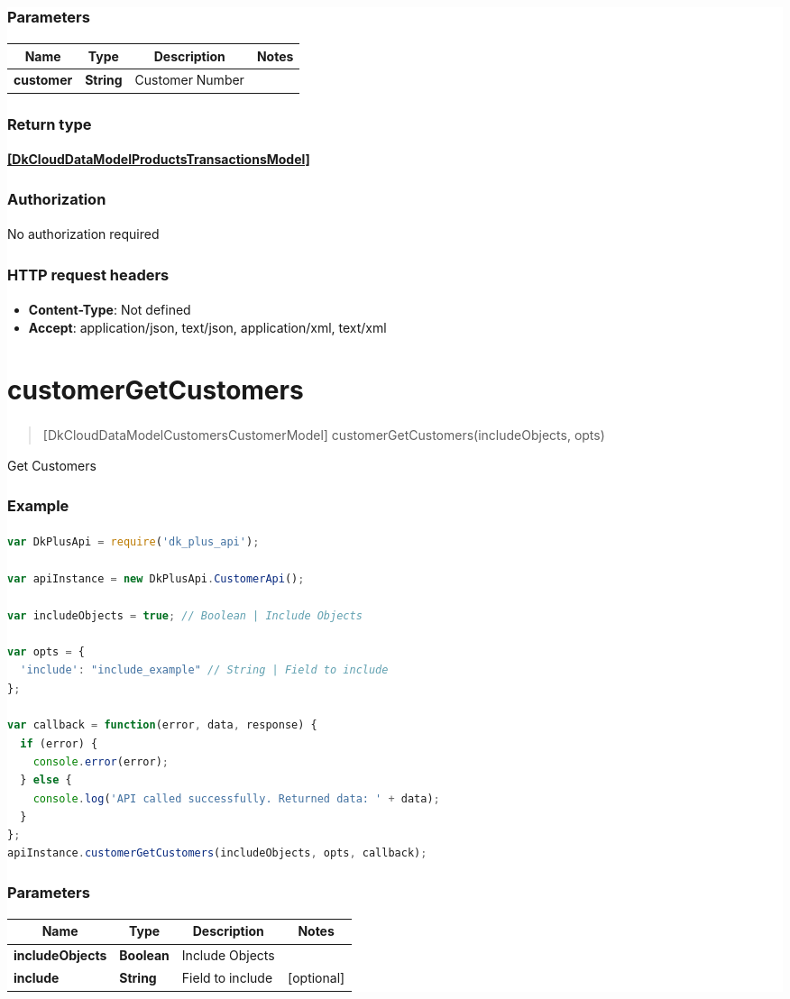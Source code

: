 
### Parameters

Name | Type | Description  | Notes
------------- | ------------- | ------------- | -------------
 **customer** | **String**| Customer Number | 

### Return type

[**[DkCloudDataModelProductsTransactionsModel]**](DkCloudDataModelProductsTransactionsModel.md)

### Authorization

No authorization required

### HTTP request headers

 - **Content-Type**: Not defined
 - **Accept**: application/json, text/json, application/xml, text/xml

<a name="customerGetCustomers"></a>
# **customerGetCustomers**
> [DkCloudDataModelCustomersCustomerModel] customerGetCustomers(includeObjects, opts)

Get Customers

### Example
```javascript
var DkPlusApi = require('dk_plus_api');

var apiInstance = new DkPlusApi.CustomerApi();

var includeObjects = true; // Boolean | Include Objects

var opts = { 
  'include': "include_example" // String | Field to include
};

var callback = function(error, data, response) {
  if (error) {
    console.error(error);
  } else {
    console.log('API called successfully. Returned data: ' + data);
  }
};
apiInstance.customerGetCustomers(includeObjects, opts, callback);
```

### Parameters

Name | Type | Description  | Notes
------------- | ------------- | ------------- | -------------
 **includeObjects** | **Boolean**| Include Objects | 
 **include** | **String**| Field to include | [optional] 
